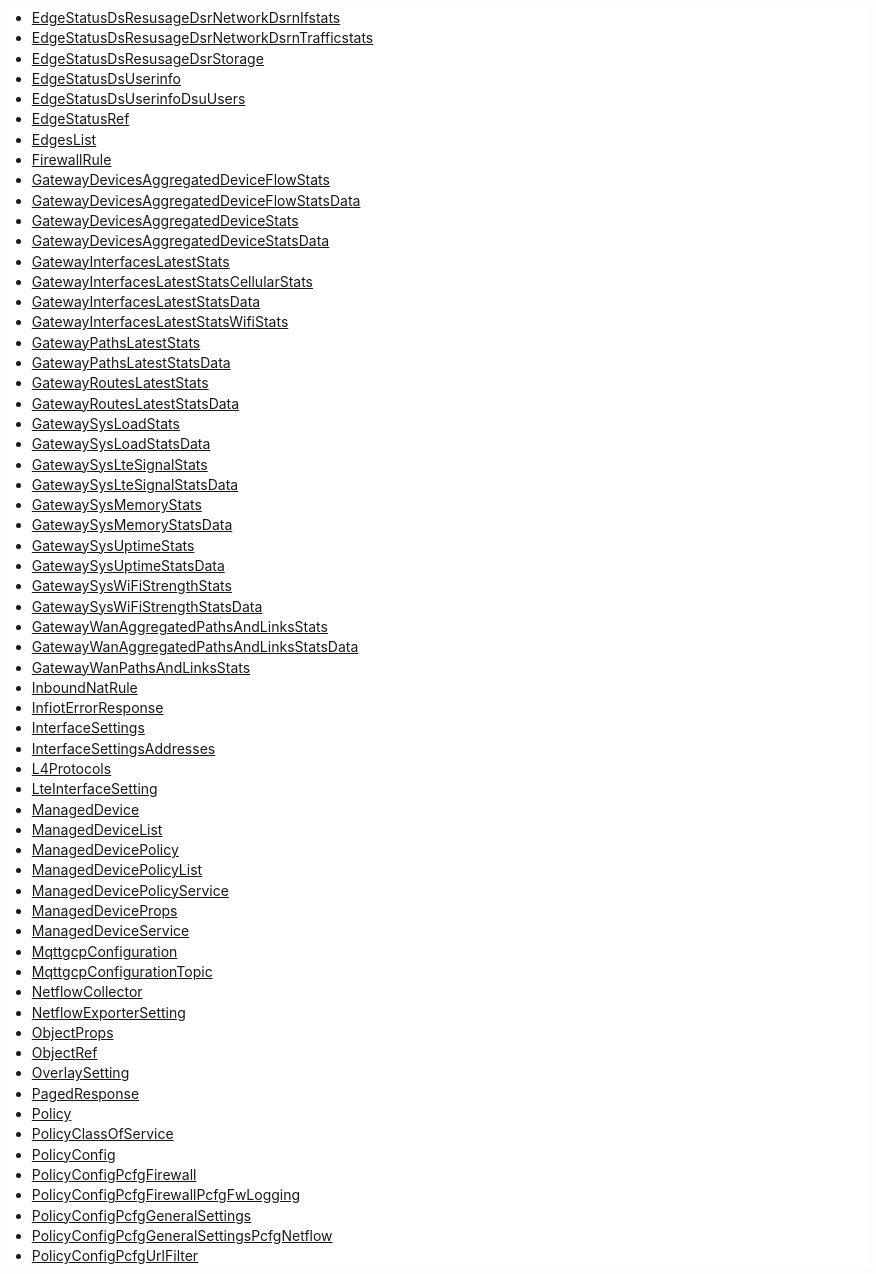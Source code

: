  - [EdgeStatusDsResusageDsrNetworkDsrnIfstats](docs/EdgeStatusDsResusageDsrNetworkDsrnIfstats.md)
 - [EdgeStatusDsResusageDsrNetworkDsrnTrafficstats](docs/EdgeStatusDsResusageDsrNetworkDsrnTrafficstats.md)
 - [EdgeStatusDsResusageDsrStorage](docs/EdgeStatusDsResusageDsrStorage.md)
 - [EdgeStatusDsUserinfo](docs/EdgeStatusDsUserinfo.md)
 - [EdgeStatusDsUserinfoDsuUsers](docs/EdgeStatusDsUserinfoDsuUsers.md)
 - [EdgeStatusRef](docs/EdgeStatusRef.md)
 - [EdgesList](docs/EdgesList.md)
 - [FirewallRule](docs/FirewallRule.md)
 - [GatewayDevicesAggregatedDeviceFlowStats](docs/GatewayDevicesAggregatedDeviceFlowStats.md)
 - [GatewayDevicesAggregatedDeviceFlowStatsData](docs/GatewayDevicesAggregatedDeviceFlowStatsData.md)
 - [GatewayDevicesAggregatedDeviceStats](docs/GatewayDevicesAggregatedDeviceStats.md)
 - [GatewayDevicesAggregatedDeviceStatsData](docs/GatewayDevicesAggregatedDeviceStatsData.md)
 - [GatewayInterfacesLatestStats](docs/GatewayInterfacesLatestStats.md)
 - [GatewayInterfacesLatestStatsCellularStats](docs/GatewayInterfacesLatestStatsCellularStats.md)
 - [GatewayInterfacesLatestStatsData](docs/GatewayInterfacesLatestStatsData.md)
 - [GatewayInterfacesLatestStatsWifiStats](docs/GatewayInterfacesLatestStatsWifiStats.md)
 - [GatewayPathsLatestStats](docs/GatewayPathsLatestStats.md)
 - [GatewayPathsLatestStatsData](docs/GatewayPathsLatestStatsData.md)
 - [GatewayRoutesLatestStats](docs/GatewayRoutesLatestStats.md)
 - [GatewayRoutesLatestStatsData](docs/GatewayRoutesLatestStatsData.md)
 - [GatewaySysLoadStats](docs/GatewaySysLoadStats.md)
 - [GatewaySysLoadStatsData](docs/GatewaySysLoadStatsData.md)
 - [GatewaySysLteSignalStats](docs/GatewaySysLteSignalStats.md)
 - [GatewaySysLteSignalStatsData](docs/GatewaySysLteSignalStatsData.md)
 - [GatewaySysMemoryStats](docs/GatewaySysMemoryStats.md)
 - [GatewaySysMemoryStatsData](docs/GatewaySysMemoryStatsData.md)
 - [GatewaySysUptimeStats](docs/GatewaySysUptimeStats.md)
 - [GatewaySysUptimeStatsData](docs/GatewaySysUptimeStatsData.md)
 - [GatewaySysWiFiStrengthStats](docs/GatewaySysWiFiStrengthStats.md)
 - [GatewaySysWiFiStrengthStatsData](docs/GatewaySysWiFiStrengthStatsData.md)
 - [GatewayWanAggregatedPathsAndLinksStats](docs/GatewayWanAggregatedPathsAndLinksStats.md)
 - [GatewayWanAggregatedPathsAndLinksStatsData](docs/GatewayWanAggregatedPathsAndLinksStatsData.md)
 - [GatewayWanPathsAndLinksStats](docs/GatewayWanPathsAndLinksStats.md)
 - [InboundNatRule](docs/InboundNatRule.md)
 - [InfiotErrorResponse](docs/InfiotErrorResponse.md)
 - [InterfaceSettings](docs/InterfaceSettings.md)
 - [InterfaceSettingsAddresses](docs/InterfaceSettingsAddresses.md)
 - [L4Protocols](docs/L4Protocols.md)
 - [LteInterfaceSetting](docs/LteInterfaceSetting.md)
 - [ManagedDevice](docs/ManagedDevice.md)
 - [ManagedDeviceList](docs/ManagedDeviceList.md)
 - [ManagedDevicePolicy](docs/ManagedDevicePolicy.md)
 - [ManagedDevicePolicyList](docs/ManagedDevicePolicyList.md)
 - [ManagedDevicePolicyService](docs/ManagedDevicePolicyService.md)
 - [ManagedDeviceProps](docs/ManagedDeviceProps.md)
 - [ManagedDeviceService](docs/ManagedDeviceService.md)
 - [MqttgcpConfiguration](docs/MqttgcpConfiguration.md)
 - [MqttgcpConfigurationTopic](docs/MqttgcpConfigurationTopic.md)
 - [NetflowCollector](docs/NetflowCollector.md)
 - [NetflowExporterSetting](docs/NetflowExporterSetting.md)
 - [ObjectProps](docs/ObjectProps.md)
 - [ObjectRef](docs/ObjectRef.md)
 - [OverlaySetting](docs/OverlaySetting.md)
 - [PagedResponse](docs/PagedResponse.md)
 - [Policy](docs/Policy.md)
 - [PolicyClassOfService](docs/PolicyClassOfService.md)
 - [PolicyConfig](docs/PolicyConfig.md)
 - [PolicyConfigPcfgFirewall](docs/PolicyConfigPcfgFirewall.md)
 - [PolicyConfigPcfgFirewallPcfgFwLogging](docs/PolicyConfigPcfgFirewallPcfgFwLogging.md)
 - [PolicyConfigPcfgGeneralSettings](docs/PolicyConfigPcfgGeneralSettings.md)
 - [PolicyConfigPcfgGeneralSettingsPcfgNetflow](docs/PolicyConfigPcfgGeneralSettingsPcfgNetflow.md)
 - [PolicyConfigPcfgUrlFilter](docs/PolicyConfigPcfgUrlFilter.md)